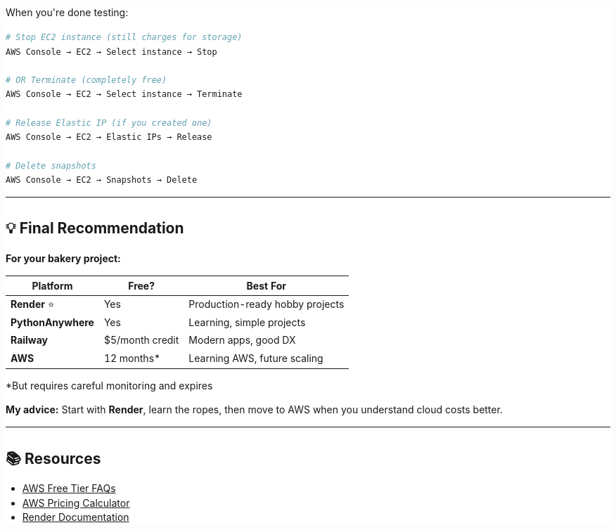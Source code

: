 When you're done testing:

```bash
# Stop EC2 instance (still charges for storage)
AWS Console → EC2 → Select instance → Stop

# OR Terminate (completely free)
AWS Console → EC2 → Select instance → Terminate

# Release Elastic IP (if you created one)
AWS Console → EC2 → Elastic IPs → Release

# Delete snapshots
AWS Console → EC2 → Snapshots → Delete
```

---

## 💡 Final Recommendation

**For your bakery project:**

| Platform | Free? | Best For |
|----------|-------|----------|
| **Render** ⭐ | Yes | Production-ready hobby projects |
| **PythonAnywhere** | Yes | Learning, simple projects |
| **Railway** | $5/month credit | Modern apps, good DX |
| **AWS** | 12 months* | Learning AWS, future scaling |

*But requires careful monitoring and expires

**My advice:** Start with **Render**, learn the ropes, then move to AWS when you understand cloud costs better.

---

## 📚 Resources

- [AWS Free Tier FAQs](https://aws.amazon.com/free/free-tier-faqs/)
- [AWS Pricing Calculator](https://calculator.aws/)
- [Render Documentation](https://render.com/docs)
